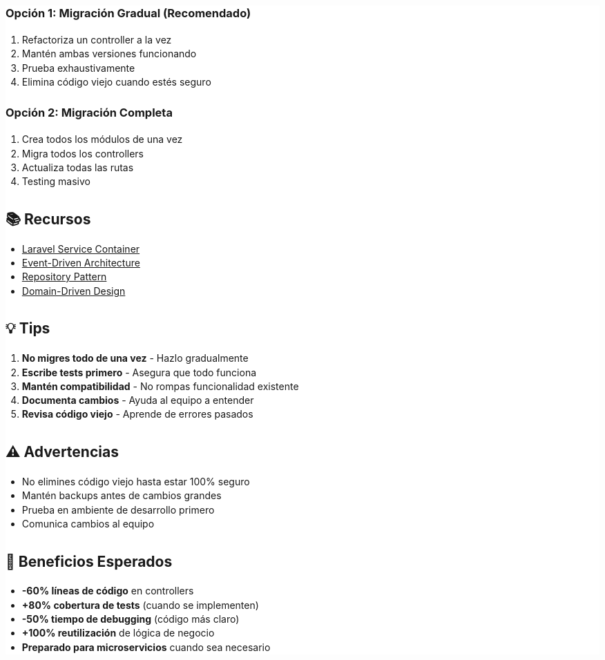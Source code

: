 ### Opción 1: Migración Gradual (Recomendado)
1. Refactoriza un controller a la vez
2. Mantén ambas versiones funcionando
3. Prueba exhaustivamente
4. Elimina código viejo cuando estés seguro

### Opción 2: Migración Completa
1. Crea todos los módulos de una vez
2. Migra todos los controllers
3. Actualiza todas las rutas
4. Testing masivo

## 📚 Recursos

- [Laravel Service Container](https://laravel.com/docs/container)
- [Event-Driven Architecture](https://laravel.com/docs/events)
- [Repository Pattern](https://designpatternsphp.readthedocs.io/en/latest/More/Repository/README.html)
- [Domain-Driven Design](https://martinfowler.com/bliki/DomainDrivenDesign.html)

## 💡 Tips

1. **No migres todo de una vez** - Hazlo gradualmente
2. **Escribe tests primero** - Asegura que todo funciona
3. **Mantén compatibilidad** - No rompas funcionalidad existente
4. **Documenta cambios** - Ayuda al equipo a entender
5. **Revisa código viejo** - Aprende de errores pasados

## ⚠️ Advertencias

- No elimines código viejo hasta estar 100% seguro
- Mantén backups antes de cambios grandes
- Prueba en ambiente de desarrollo primero
- Comunica cambios al equipo

## 🎉 Beneficios Esperados

- **-60% líneas de código** en controllers
- **+80% cobertura de tests** (cuando se implementen)
- **-50% tiempo de debugging** (código más claro)
- **+100% reutilización** de lógica de negocio
- **Preparado para microservicios** cuando sea necesario
